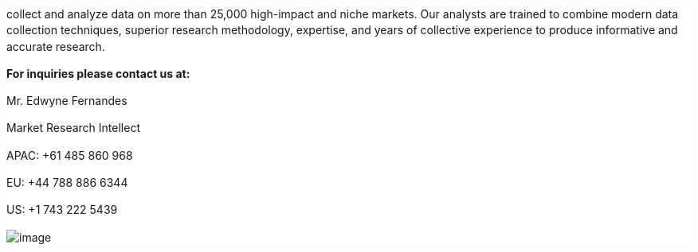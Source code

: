 collect and analyze data on more than 25,000 high-impact and niche markets. Our analysts are trained to combine modern data collection techniques, superior research methodology, expertise, and years of collective experience to produce informative and accurate research.</span></p><p><strong>For inquiries please contact us at:</strong></p><p>Mr. Edwyne Fernandes</p><p>Market Research Intellect</p><p>APAC: +61 485 860 968</p><p>EU: +44 788 886 6344</p><p>US: +1 743 222 5439</p>
![image](https://github.com/user-attachments/assets/6fe69ed8-f4ff-4b28-8a85-5e37df13f5fd)
